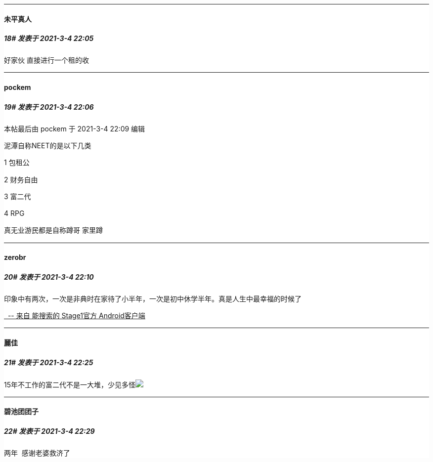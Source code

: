 
*****

####  未平真人  
##### 18#       发表于 2021-3-4 22:05


好家伙 直接进行一个租的收


*****

####  pockem  
##### 19#       发表于 2021-3-4 22:06


 本帖最后由 pockem 于 2021-3-4 22:09 编辑 

泥潭自称NEET的是以下几类

1 包租公

2 财务自由

3 富二代

4 RPG


真无业游民都是自称蹲哥 家里蹲


*****

####  zerobr  
##### 20#       发表于 2021-3-4 22:10


印象中有两次，一次是非典时在家待了小半年，一次是初中休学半年。真是人生中最幸福的时候了

[  -- 来自 能搜索的 Stage1官方 Android客户端](https://www.coolapk.com/apk/140634)


*****

####  麗佳  
##### 21#       发表于 2021-3-4 22:25


15年不工作的富二代不是一大堆，少见多怪<img src="https://static.saraba1st.com/image/smiley/face2017/067.png" referrerpolicy="no-referrer">


*****

####  碧池团团子  
##### 22#       发表于 2021-3-4 22:29


两年  感谢老婆救济了  

